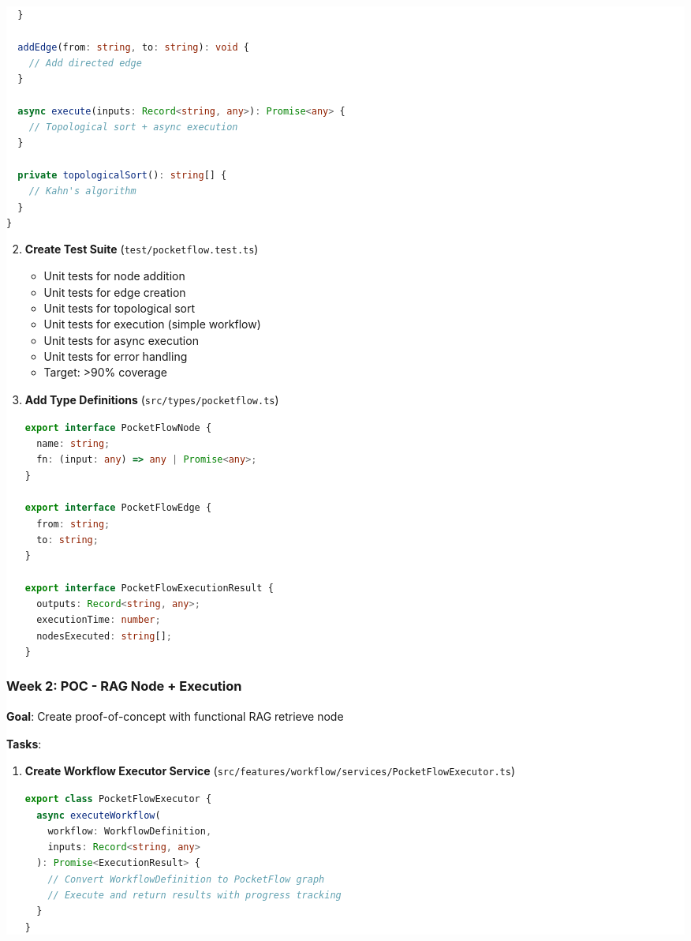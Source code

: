    ```typescript
     }
     
     addEdge(from: string, to: string): void {
       // Add directed edge
     }
     
     async execute(inputs: Record<string, any>): Promise<any> {
       // Topological sort + async execution
     }
     
     private topologicalSort(): string[] {
       // Kahn's algorithm
     }
   }
   ```

2. **Create Test Suite** (`test/pocketflow.test.ts`)
   - Unit tests for node addition
   - Unit tests for edge creation
   - Unit tests for topological sort
   - Unit tests for execution (simple workflow)
   - Unit tests for async execution
   - Unit tests for error handling
   - Target: >90% coverage

3. **Add Type Definitions** (`src/types/pocketflow.ts`)
   ```typescript
   export interface PocketFlowNode {
     name: string;
     fn: (input: any) => any | Promise<any>;
   }
   
   export interface PocketFlowEdge {
     from: string;
     to: string;
   }
   
   export interface PocketFlowExecutionResult {
     outputs: Record<string, any>;
     executionTime: number;
     nodesExecuted: string[];
   }
   ```

### Week 2: POC - RAG Node + Execution

**Goal**: Create proof-of-concept with functional RAG retrieve node

**Tasks**:

1. **Create Workflow Executor Service** (`src/features/workflow/services/PocketFlowExecutor.ts`)
   ```typescript
   export class PocketFlowExecutor {
     async executeWorkflow(
       workflow: WorkflowDefinition,
       inputs: Record<string, any>
     ): Promise<ExecutionResult> {
       // Convert WorkflowDefinition to PocketFlow graph
       // Execute and return results with progress tracking
     }
   }
   ```
